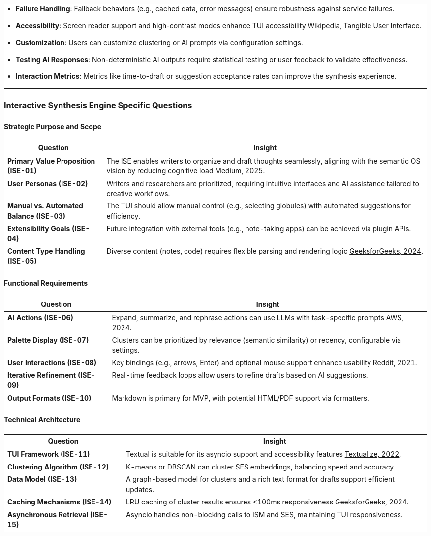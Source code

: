 - **Failure Handling**: Fallback behaviors (e.g., cached data, error messages) ensure robustness against service failures.

- **Accessibility**: Screen reader support and high-contrast modes enhance TUI accessibility [Wikipedia, Tangible User Interface](https://en.wikipedia.org/wiki/Tangible_user_interface).

- **Customization**: Users can customize clustering or AI prompts via configuration settings.

- **Testing AI Responses**: Non-deterministic AI outputs require statistical testing or user feedback to validate effectiveness.

- **Interaction Metrics**: Metrics like time-to-draft or suggestion acceptance rates can improve the synthesis experience.

---

### Interactive Synthesis Engine Specific Questions

#### Strategic Purpose and Scope

| Question | Insight |
|----------|---------|
| **Primary Value Proposition (ISE-01)** | The ISE enables writers to organize and draft thoughts seamlessly, aligning with the semantic OS vision by reducing cognitive load [Medium, 2025](https://medium.com/%40Neopric/using-generative-ai-as-a-code-generator-with-user-defined-templates-in-software-development-d3b3db0d4f0f). |
| **User Personas (ISE-02)** | Writers and researchers are prioritized, requiring intuitive interfaces and AI assistance tailored to creative workflows. |
| **Manual vs. Automated Balance (ISE-03)** | The TUI should allow manual control (e.g., selecting globules) with automated suggestions for efficiency. |
| **Extensibility Goals (ISE-04)** | Future integration with external tools (e.g., note-taking apps) can be achieved via plugin APIs. |
| **Content Type Handling (ISE-05)** | Diverse content (notes, code) requires flexible parsing and rendering logic [GeeksforGeeks, 2024](https://www.geeksforgeeks.org/handling-large-datasets-efficiently-on-non-super-computers/). |

#### Functional Requirements

| Question | Insight |
|----------|---------|
| **AI Actions (ISE-06)** | Expand, summarize, and rephrase actions can use LLMs with task-specific prompts [AWS, 2024](https://aws.amazon.com/what-is/ai-coding/). |
| **Palette Display (ISE-07)** | Clusters can be prioritized by relevance (semantic similarity) or recency, configurable via settings. |
| **User Interactions (ISE-08)** | Key bindings (e.g., arrows, Enter) and optional mouse support enhance usability [Reddit, 2021](https://www.reddit.com/r/commandline/comments/qg8zdn/any_good_resources_for_best_practices_when/). |
| **Iterative Refinement (ISE-09)** | Real-time feedback loops allow users to refine drafts based on AI suggestions. |
| **Output Formats (ISE-10)** | Markdown is primary for MVP, with potential HTML/PDF support via formatters. |

#### Technical Architecture

| Question | Insight |
|----------|---------|
| **TUI Framework (ISE-11)** | Textual is suitable for its asyncio support and accessibility features [Textualize, 2022](https://www.textualize.io/blog/7-things-ive-learned-building-a-modern-tui-framework/). |
| **Clustering Algorithm (ISE-12)** | K-means or DBSCAN can cluster SES embeddings, balancing speed and accuracy. |
| **Data Model (ISE-13)** | A graph-based model for clusters and a rich text format for drafts support efficient updates. |
| **Caching Mechanisms (ISE-14)** | LRU caching of cluster results ensures <100ms responsiveness [GeeksforGeeks, 2024](https://www.geeksforgeeks.org/handling-large-datasets-efficiently-on-non-super-computers/). |
| **Asynchronous Retrieval (ISE-15)** | Asyncio handles non-blocking calls to ISM and SES, maintaining TUI responsiveness. |
